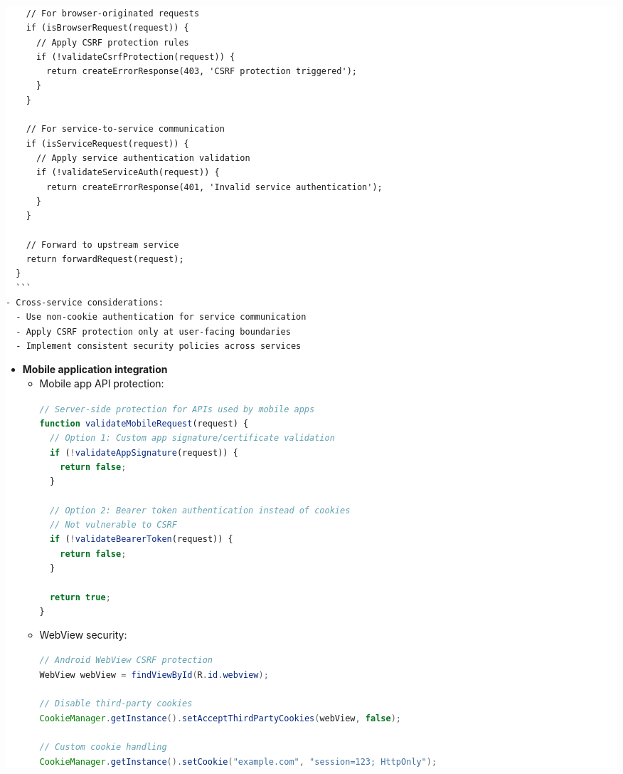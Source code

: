         // For browser-originated requests
        if (isBrowserRequest(request)) {
          // Apply CSRF protection rules
          if (!validateCsrfProtection(request)) {
            return createErrorResponse(403, 'CSRF protection triggered');
          }
        }
        
        // For service-to-service communication
        if (isServiceRequest(request)) {
          // Apply service authentication validation
          if (!validateServiceAuth(request)) {
            return createErrorResponse(401, 'Invalid service authentication');
          }
        }
        
        // Forward to upstream service
        return forwardRequest(request);
      }
      ```
    - Cross-service considerations:
      - Use non-cookie authentication for service communication
      - Apply CSRF protection only at user-facing boundaries
      - Implement consistent security policies across services

  - **Mobile application integration**
    - Mobile app API protection:
      ```javascript
      // Server-side protection for APIs used by mobile apps
      function validateMobileRequest(request) {
        // Option 1: Custom app signature/certificate validation
        if (!validateAppSignature(request)) {
          return false;
        }
        
        // Option 2: Bearer token authentication instead of cookies
        // Not vulnerable to CSRF
        if (!validateBearerToken(request)) {
          return false;
        }
        
        return true;
      }
      ```
    - WebView security:
      ```java
      // Android WebView CSRF protection
      WebView webView = findViewById(R.id.webview);
      
      // Disable third-party cookies
      CookieManager.getInstance().setAcceptThirdPartyCookies(webView, false);
      
      // Custom cookie handling
      CookieManager.getInstance().setCookie("example.com", "session=123; HttpOnly");
      